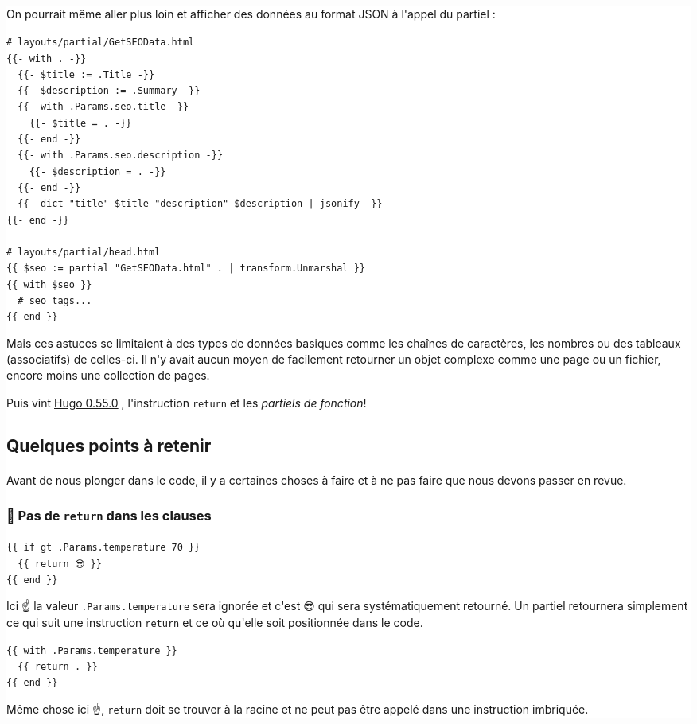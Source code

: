 On pourrait même aller plus loin et afficher des données au format JSON à l'appel du partiel :

```go-html-template
# layouts/partial/GetSEOData.html
{{- with . -}}
  {{- $title := .Title -}}
  {{- $description := .Summary -}}
  {{- with .Params.seo.title -}}
    {{- $title = . -}}
  {{- end -}}
  {{- with .Params.seo.description -}}
    {{- $description = . -}}
  {{- end -}}
  {{- dict "title" $title "description" $description | jsonify -}}
{{- end -}}

# layouts/partial/head.html
{{ $seo := partial "GetSEOData.html" . | transform.Unmarshal }}
{{ with $seo }}
  # seo tags...
{{ end }}
```

Mais ces astuces se limitaient à des types de données basiques comme les chaînes de caractères, les nombres ou des tableaux (associatifs) de celles-ci.
Il n'y avait aucun moyen de facilement retourner un objet complexe comme une page ou un fichier, encore moins une collection de pages.

Puis vint [Hugo 0.55.0](https://gohugo.io/news/0.55.0-relnotes/) , l'instruction `return` et les _partiels de fonction_!

## **Quelques points à retenir**

Avant de nous plonger dans le code, il y a certaines choses à faire et à ne pas faire que nous devons passer en revue.

### **🚫 Pas de `return` dans les clauses**

```go-html-template
{{ if gt .Params.temperature 70 }}
  {{ return 😎 }}
{{ end }}
```

Ici ☝️ la valeur `.Params.temperature` sera ignorée et c'est 😎 qui sera systématiquement retourné. Un partiel retournera simplement ce qui suit une instruction `return` et ce où qu'elle soit positionnée dans le code.

```go-html-template
{{ with .Params.temperature }}
  {{ return . }}
{{ end }}
```

Même chose ici ☝️, `return` doit se trouver à la racine et ne peut pas être appelé dans une instruction imbriquée.
